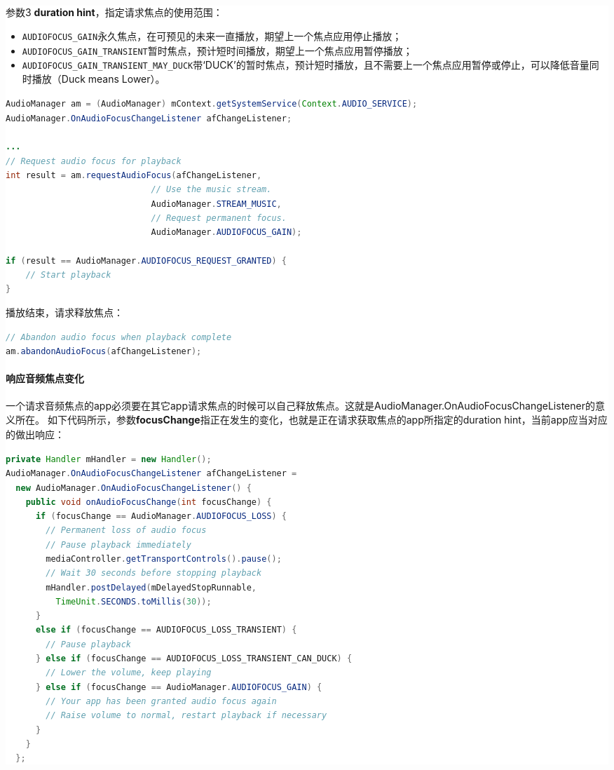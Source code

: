 参数3 **duration hint**，指定请求焦点的使用范围：

- `AUDIOFOCUS_GAIN`永久焦点，在可预见的未来一直播放，期望上一个焦点应用停止播放；
- `AUDIOFOCUS_GAIN_TRANSIENT`暂时焦点，预计短时间播放，期望上一个焦点应用暂停播放；
- `AUDIOFOCUS_GAIN_TRANSIENT_MAY_DUCK`带‘DUCK’的暂时焦点，预计短时播放，且不需要上一个焦点应用暂停或停止，可以降低音量同时播放（Duck means Lower）。

```java
AudioManager am = (AudioManager) mContext.getSystemService(Context.AUDIO_SERVICE);
AudioManager.OnAudioFocusChangeListener afChangeListener;

...
// Request audio focus for playback
int result = am.requestAudioFocus(afChangeListener,
                             // Use the music stream.
                             AudioManager.STREAM_MUSIC,
                             // Request permanent focus.
                             AudioManager.AUDIOFOCUS_GAIN);

if (result == AudioManager.AUDIOFOCUS_REQUEST_GRANTED) {
    // Start playback
}
```

播放结束，请求释放焦点：

```java
// Abandon audio focus when playback complete
am.abandonAudioFocus(afChangeListener);
```

#### 响应音频焦点变化

一个请求音频焦点的app必须要在其它app请求焦点的时候可以自己释放焦点。这就是AudioManager.OnAudioFocusChangeListener的意义所在。
如下代码所示，参数**focusChange**指正在发生的变化，也就是正在请求获取焦点的app所指定的duration hint，当前app应当对应的做出响应：

```java
private Handler mHandler = new Handler();
AudioManager.OnAudioFocusChangeListener afChangeListener =
  new AudioManager.OnAudioFocusChangeListener() {
    public void onAudioFocusChange(int focusChange) {
      if (focusChange == AudioManager.AUDIOFOCUS_LOSS) {
        // Permanent loss of audio focus
        // Pause playback immediately
        mediaController.getTransportControls().pause();
        // Wait 30 seconds before stopping playback
        mHandler.postDelayed(mDelayedStopRunnable,
          TimeUnit.SECONDS.toMillis(30));
      }
      else if (focusChange == AUDIOFOCUS_LOSS_TRANSIENT) {
        // Pause playback
      } else if (focusChange == AUDIOFOCUS_LOSS_TRANSIENT_CAN_DUCK) {
        // Lower the volume, keep playing
      } else if (focusChange == AudioManager.AUDIOFOCUS_GAIN) {
        // Your app has been granted audio focus again
        // Raise volume to normal, restart playback if necessary
      }
    }
  };
```
